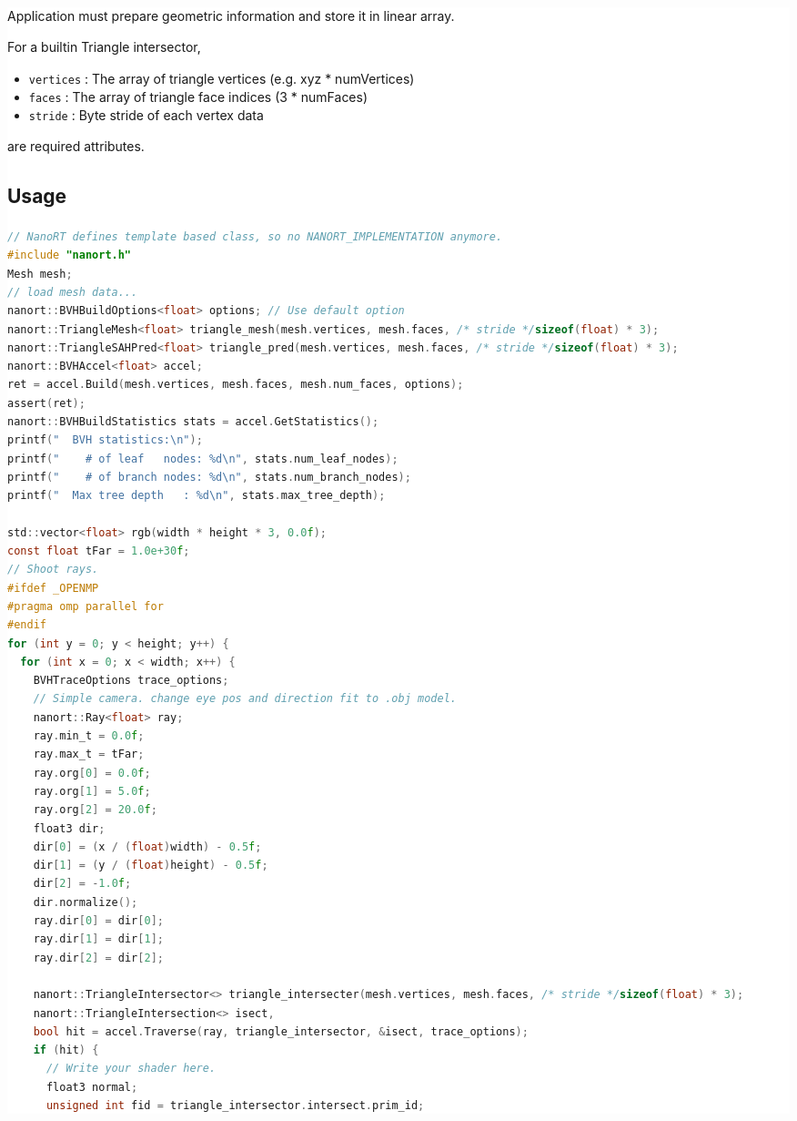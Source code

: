 Application must prepare geometric information and store it in linear array.

For a builtin Triangle intersector,

* `vertices` : The array of triangle vertices (e.g. xyz * numVertices)
* `faces` : The array of triangle face indices (3 * numFaces)
* `stride` : Byte stride of each vertex data

are required attributes.


## Usage

```c
// NanoRT defines template based class, so no NANORT_IMPLEMENTATION anymore.
#include "nanort.h"
Mesh mesh;
// load mesh data...
nanort::BVHBuildOptions<float> options; // Use default option
nanort::TriangleMesh<float> triangle_mesh(mesh.vertices, mesh.faces, /* stride */sizeof(float) * 3);
nanort::TriangleSAHPred<float> triangle_pred(mesh.vertices, mesh.faces, /* stride */sizeof(float) * 3);
nanort::BVHAccel<float> accel;
ret = accel.Build(mesh.vertices, mesh.faces, mesh.num_faces, options);
assert(ret);
nanort::BVHBuildStatistics stats = accel.GetStatistics();
printf("  BVH statistics:\n");
printf("    # of leaf   nodes: %d\n", stats.num_leaf_nodes);
printf("    # of branch nodes: %d\n", stats.num_branch_nodes);
printf("  Max tree depth   : %d\n", stats.max_tree_depth);

std::vector<float> rgb(width * height * 3, 0.0f);
const float tFar = 1.0e+30f;
// Shoot rays.
#ifdef _OPENMP
#pragma omp parallel for
#endif
for (int y = 0; y < height; y++) {
  for (int x = 0; x < width; x++) {
    BVHTraceOptions trace_options;
    // Simple camera. change eye pos and direction fit to .obj model.
    nanort::Ray<float> ray;
    ray.min_t = 0.0f;
    ray.max_t = tFar;
    ray.org[0] = 0.0f;
    ray.org[1] = 5.0f;
    ray.org[2] = 20.0f;
    float3 dir;
    dir[0] = (x / (float)width) - 0.5f;
    dir[1] = (y / (float)height) - 0.5f;
    dir[2] = -1.0f;
    dir.normalize();
    ray.dir[0] = dir[0];
    ray.dir[1] = dir[1];
    ray.dir[2] = dir[2];

    nanort::TriangleIntersector<> triangle_intersecter(mesh.vertices, mesh.faces, /* stride */sizeof(float) * 3);
    nanort::TriangleIntersection<> isect,
    bool hit = accel.Traverse(ray, triangle_intersector, &isect, trace_options);
    if (hit) {
      // Write your shader here.
      float3 normal;
      unsigned int fid = triangle_intersector.intersect.prim_id;
```